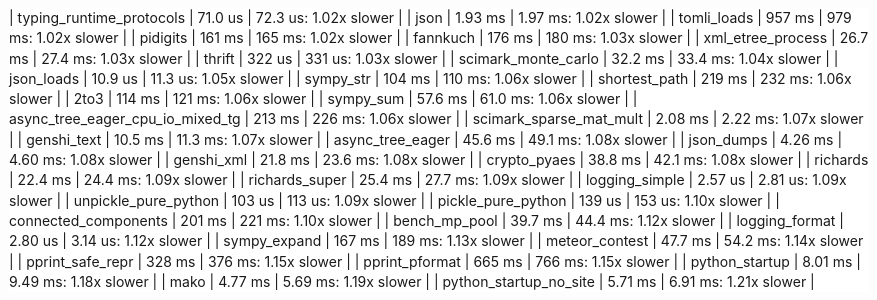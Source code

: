| typing_runtime_protocols         | 71.0 us                                                  | 72.3 us: 1.02x slower                                                   |
| json                             | 1.93 ms                                                  | 1.97 ms: 1.02x slower                                                   |
| tomli_loads                      | 957 ms                                                   | 979 ms: 1.02x slower                                                    |
| pidigits                         | 161 ms                                                   | 165 ms: 1.02x slower                                                    |
| fannkuch                         | 176 ms                                                   | 180 ms: 1.03x slower                                                    |
| xml_etree_process                | 26.7 ms                                                  | 27.4 ms: 1.03x slower                                                   |
| thrift                           | 322 us                                                   | 331 us: 1.03x slower                                                    |
| scimark_monte_carlo              | 32.2 ms                                                  | 33.4 ms: 1.04x slower                                                   |
| json_loads                       | 10.9 us                                                  | 11.3 us: 1.05x slower                                                   |
| sympy_str                        | 104 ms                                                   | 110 ms: 1.06x slower                                                    |
| shortest_path                    | 219 ms                                                   | 232 ms: 1.06x slower                                                    |
| 2to3                             | 114 ms                                                   | 121 ms: 1.06x slower                                                    |
| sympy_sum                        | 57.6 ms                                                  | 61.0 ms: 1.06x slower                                                   |
| async_tree_eager_cpu_io_mixed_tg | 213 ms                                                   | 226 ms: 1.06x slower                                                    |
| scimark_sparse_mat_mult          | 2.08 ms                                                  | 2.22 ms: 1.07x slower                                                   |
| genshi_text                      | 10.5 ms                                                  | 11.3 ms: 1.07x slower                                                   |
| async_tree_eager                 | 45.6 ms                                                  | 49.1 ms: 1.08x slower                                                   |
| json_dumps                       | 4.26 ms                                                  | 4.60 ms: 1.08x slower                                                   |
| genshi_xml                       | 21.8 ms                                                  | 23.6 ms: 1.08x slower                                                   |
| crypto_pyaes                     | 38.8 ms                                                  | 42.1 ms: 1.08x slower                                                   |
| richards                         | 22.4 ms                                                  | 24.4 ms: 1.09x slower                                                   |
| richards_super                   | 25.4 ms                                                  | 27.7 ms: 1.09x slower                                                   |
| logging_simple                   | 2.57 us                                                  | 2.81 us: 1.09x slower                                                   |
| unpickle_pure_python             | 103 us                                                   | 113 us: 1.09x slower                                                    |
| pickle_pure_python               | 139 us                                                   | 153 us: 1.10x slower                                                    |
| connected_components             | 201 ms                                                   | 221 ms: 1.10x slower                                                    |
| bench_mp_pool                    | 39.7 ms                                                  | 44.4 ms: 1.12x slower                                                   |
| logging_format                   | 2.80 us                                                  | 3.14 us: 1.12x slower                                                   |
| sympy_expand                     | 167 ms                                                   | 189 ms: 1.13x slower                                                    |
| meteor_contest                   | 47.7 ms                                                  | 54.2 ms: 1.14x slower                                                   |
| pprint_safe_repr                 | 328 ms                                                   | 376 ms: 1.15x slower                                                    |
| pprint_pformat                   | 665 ms                                                   | 766 ms: 1.15x slower                                                    |
| python_startup                   | 8.01 ms                                                  | 9.49 ms: 1.18x slower                                                   |
| mako                             | 4.77 ms                                                  | 5.69 ms: 1.19x slower                                                   |
| python_startup_no_site           | 5.71 ms                                                  | 6.91 ms: 1.21x slower                                                   |